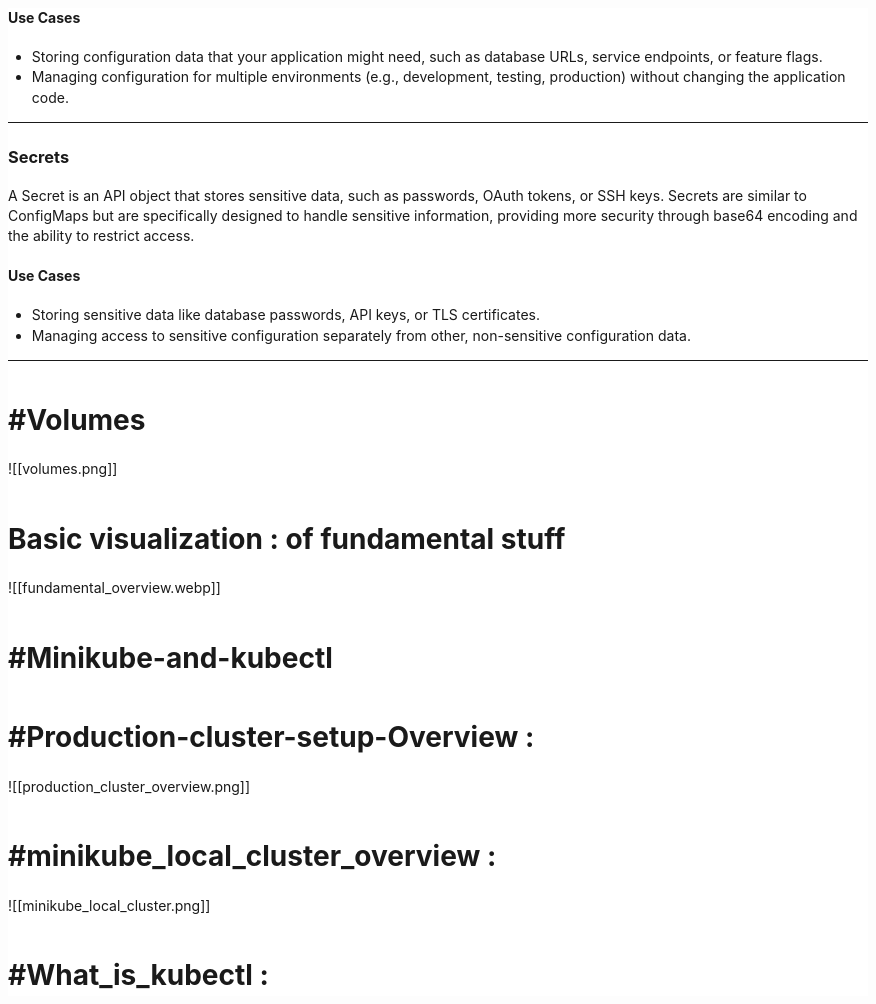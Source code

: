 #### **Use Cases**

- Storing configuration data that your application might need, such as database URLs, service endpoints, or feature flags.
- Managing configuration for multiple environments (e.g., development, testing, production) without changing the application code.

-------------------------------------------------------------------

### **Secrets**

A Secret is an API object that stores sensitive data, such as passwords, OAuth tokens, or SSH keys. Secrets are similar to ConfigMaps but are specifically designed to handle sensitive information, providing more security through base64 encoding and the ability to restrict access.

#### **Use Cases**

- Storing sensitive data like database passwords, API keys, or TLS certificates.
- Managing access to sensitive configuration separately from other, non-sensitive configuration data.
------------------------

# #Volumes

![[volumes.png]]




# Basic visualization : of fundamental stuff 

![[fundamental_overview.webp]]




# #Minikube-and-kubectl


# #Production-cluster-setup-Overview : 

![[production_cluster_overview.png]]


# #minikube_local_cluster_overview :

![[minikube_local_cluster.png]]


# #What_is_kubectl :

